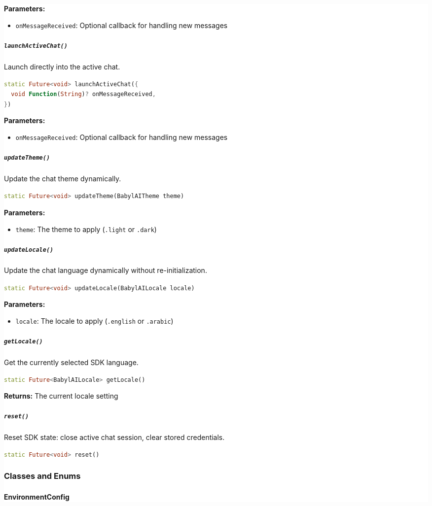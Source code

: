 **Parameters:**
- `onMessageReceived`: Optional callback for handling new messages

##### `launchActiveChat()`

Launch directly into the active chat.

```dart
static Future<void> launchActiveChat({
  void Function(String)? onMessageReceived,
})
```

**Parameters:**
- `onMessageReceived`: Optional callback for handling new messages

##### `updateTheme()`

Update the chat theme dynamically.

```dart
static Future<void> updateTheme(BabylAITheme theme)
```

**Parameters:**
- `theme`: The theme to apply (`.light` or `.dark`)

##### `updateLocale()`

Update the chat language dynamically without re-initialization.

```dart
static Future<void> updateLocale(BabylAILocale locale)
```

**Parameters:**
- `locale`: The locale to apply (`.english` or `.arabic`)

##### `getLocale()`

Get the currently selected SDK language.

```dart
static Future<BabylAILocale> getLocale()
```

**Returns:** The current locale setting

##### `reset()`

Reset SDK state: close active chat session, clear stored credentials.

```dart
static Future<void> reset()
```

### Classes and Enums

#### EnvironmentConfig

